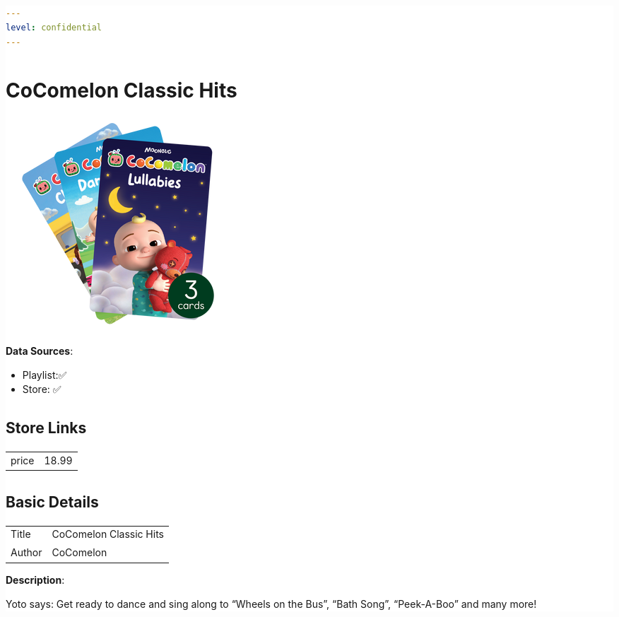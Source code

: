 ```yaml
---
level: confidential
---
```

# CoComelon Classic Hits

![card_[4k7Ka].png](../../img/cards/card_[4k7Ka].png)

**Data Sources**: 

- Playlist:✅
- Store: ✅


## Store Links

|  |  |
| - | - |
| price | 18.99 |


## Basic Details

|  |  |
| - | - |
| Title | CoComelon Classic Hits |
| Author | CoComelon |

**Description**:

Yoto says: Get ready to dance and sing along to “Wheels on the Bus”, “Bath Song”, “Peek-A-Boo” and many more!

